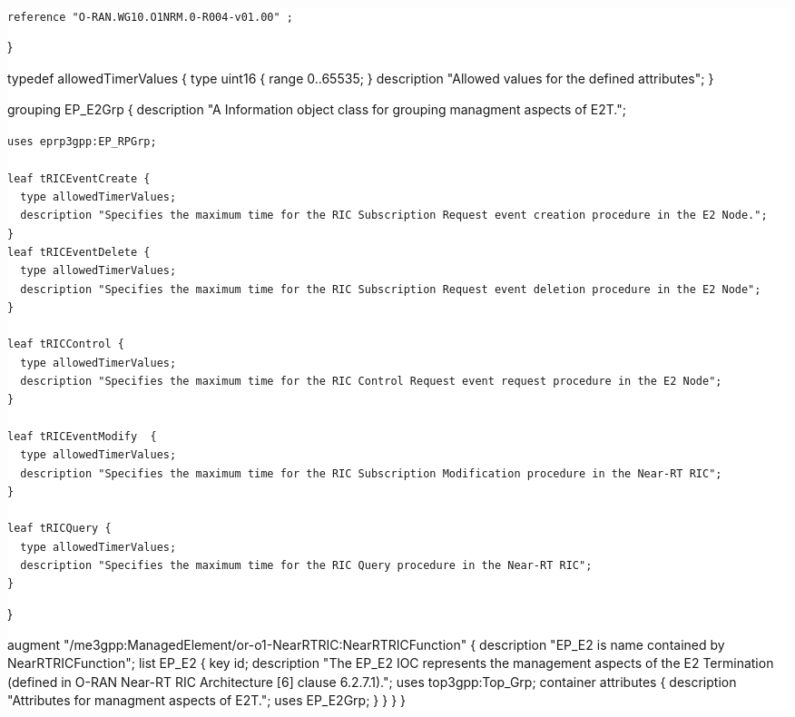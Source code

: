     reference "O-RAN.WG10.O1NRM.0-R004-v01.00" ;
  }

  typedef allowedTimerValues {
    type uint16 {
    range 0..65535;
    }
    description "Allowed values for the defined attributes";
  }

  grouping EP_E2Grp {
    description "A Information object class for grouping managment aspects of E2T.";

    uses eprp3gpp:EP_RPGrp;

    leaf tRICEventCreate {
      type allowedTimerValues;
      description "Specifies the maximum time for the RIC Subscription Request event creation procedure in the E2 Node.";
    }
    leaf tRICEventDelete {
      type allowedTimerValues;
      description "Specifies the maximum time for the RIC Subscription Request event deletion procedure in the E2 Node";
    }

    leaf tRICControl {
      type allowedTimerValues;
      description "Specifies the maximum time for the RIC Control Request event request procedure in the E2 Node";
    }

    leaf tRICEventModify  {
      type allowedTimerValues;
      description "Specifies the maximum time for the RIC Subscription Modification procedure in the Near-RT RIC";
    }

    leaf tRICQuery {
      type allowedTimerValues;
      description "Specifies the maximum time for the RIC Query procedure in the Near-RT RIC";
    }
  }

  augment "/me3gpp:ManagedElement/or-o1-NearRTRIC:NearRTRICFunction" {
    description
      "EP_E2 is name contained by NearRTRICFunction";
    list EP_E2 {
      key id;
      description
        "The EP_E2 IOC represents the management aspects of the E2 Termination
         (defined in O-RAN Near-RT RIC Architecture [6] clause 6.2.7.1).";
      uses top3gpp:Top_Grp;
      container attributes {
        description "Attributes for managment aspects of E2T.";
        uses EP_E2Grp;
      }
    }
  }
}
